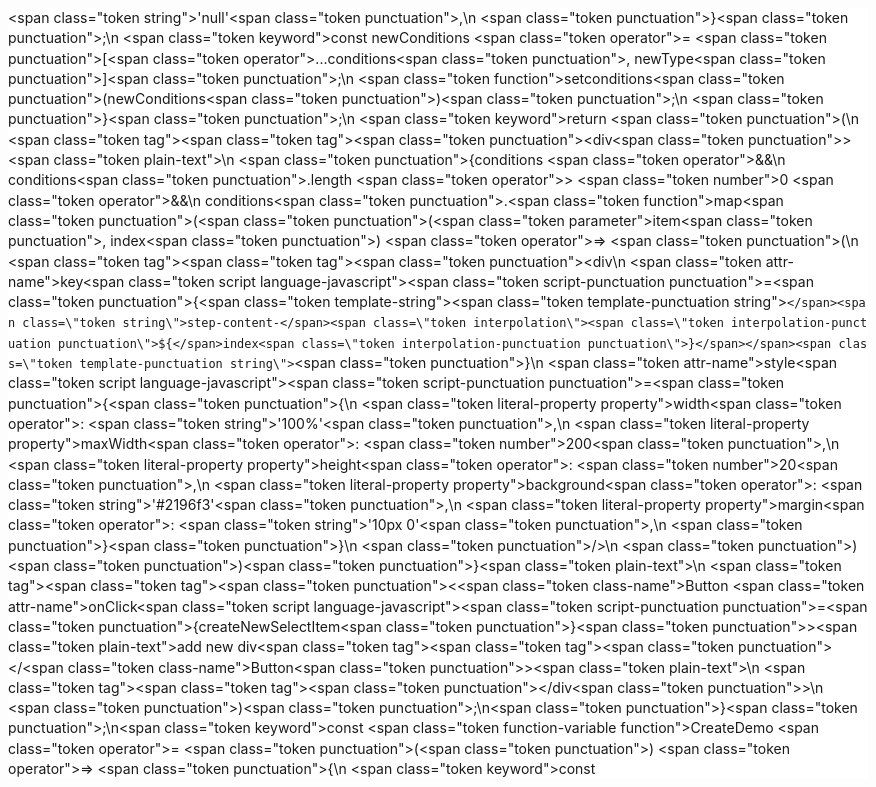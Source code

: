 <span class=\"token string\">'null'</span><span class=\"token punctuation\">,</span>\n        <span class=\"token punctuation\">}</span><span class=\"token punctuation\">;</span>\n        <span class=\"token keyword\">const</span> newConditions <span class=\"token operator\">=</span> <span class=\"token punctuation\">[</span><span class=\"token operator\">...</span>conditions<span class=\"token punctuation\">,</span> newType<span class=\"token punctuation\">]</span><span class=\"token punctuation\">;</span>\n        <span class=\"token function\">setconditions</span><span class=\"token punctuation\">(</span>newConditions<span class=\"token punctuation\">)</span><span class=\"token punctuation\">;</span>\n    <span class=\"token punctuation\">}</span><span class=\"token punctuation\">;</span>\n    <span class=\"token keyword\">return</span> <span class=\"token punctuation\">(</span>\n        <span class=\"token tag\"><span class=\"token tag\"><span class=\"token punctuation\">&lt;</span>div</span><span class=\"token punctuation\">></span></span><span class=\"token plain-text\">\n            </span><span class=\"token punctuation\">{</span>conditions <span class=\"token operator\">&amp;&amp;</span>\n                conditions<span class=\"token punctuation\">.</span>length <span class=\"token operator\">></span> <span class=\"token number\">0</span> <span class=\"token operator\">&amp;&amp;</span>\n                conditions<span class=\"token punctuation\">.</span><span class=\"token function\">map</span><span class=\"token punctuation\">(</span><span class=\"token punctuation\">(</span><span class=\"token parameter\">item<span class=\"token punctuation\">,</span> index</span><span class=\"token punctuation\">)</span> <span class=\"token operator\">=></span> <span class=\"token punctuation\">(</span>\n                    <span class=\"token tag\"><span class=\"token tag\"><span class=\"token punctuation\">&lt;</span>div</span>\n                        <span class=\"token attr-name\">key</span><span class=\"token script language-javascript\"><span class=\"token script-punctuation punctuation\">=</span><span class=\"token punctuation\">{</span><span class=\"token template-string\"><span class=\"token template-punctuation string\">`</span><span class=\"token string\">step-content-</span><span class=\"token interpolation\"><span class=\"token interpolation-punctuation punctuation\">${</span>index<span class=\"token interpolation-punctuation punctuation\">}</span></span><span class=\"token template-punctuation string\">`</span></span><span class=\"token punctuation\">}</span></span>\n                        <span class=\"token attr-name\">style</span><span class=\"token script language-javascript\"><span class=\"token script-punctuation punctuation\">=</span><span class=\"token punctuation\">{</span><span class=\"token punctuation\">{</span>\n                            <span class=\"token literal-property property\">width</span><span class=\"token operator\">:</span> <span class=\"token string\">'100%'</span><span class=\"token punctuation\">,</span>\n                            <span class=\"token literal-property property\">maxWidth</span><span class=\"token operator\">:</span> <span class=\"token number\">200</span><span class=\"token punctuation\">,</span>\n                            <span class=\"token literal-property property\">height</span><span class=\"token operator\">:</span> <span class=\"token number\">20</span><span class=\"token punctuation\">,</span>\n                            <span class=\"token literal-property property\">background</span><span class=\"token operator\">:</span> <span class=\"token string\">'#2196f3'</span><span class=\"token punctuation\">,</span>\n                            <span class=\"token literal-property property\">margin</span><span class=\"token operator\">:</span> <span class=\"token string\">'10px 0'</span><span class=\"token punctuation\">,</span>\n                        <span class=\"token punctuation\">}</span><span class=\"token punctuation\">}</span></span>\n                    <span class=\"token punctuation\">/></span></span>\n                <span class=\"token punctuation\">)</span><span class=\"token punctuation\">)</span><span class=\"token punctuation\">}</span><span class=\"token plain-text\">\n            </span><span class=\"token tag\"><span class=\"token tag\"><span class=\"token punctuation\">&lt;</span><span class=\"token class-name\">Button</span></span> <span class=\"token attr-name\">onClick</span><span class=\"token script language-javascript\"><span class=\"token script-punctuation punctuation\">=</span><span class=\"token punctuation\">{</span>createNewSelectItem<span class=\"token punctuation\">}</span></span><span class=\"token punctuation\">></span></span><span class=\"token plain-text\">add new div</span><span class=\"token tag\"><span class=\"token tag\"><span class=\"token punctuation\">&lt;/</span><span class=\"token class-name\">Button</span></span><span class=\"token punctuation\">></span></span><span class=\"token plain-text\">\n        </span><span class=\"token tag\"><span class=\"token tag\"><span class=\"token punctuation\">&lt;/</span>div</span><span class=\"token punctuation\">></span></span>\n    <span class=\"token punctuation\">)</span><span class=\"token punctuation\">;</span>\n<span class=\"token punctuation\">}</span><span class=\"token punctuation\">;</span>\n<span class=\"token keyword\">const</span> <span class=\"token function-variable function\">CreateDemo</span> <span class=\"token operator\">=</span> <span class=\"token punctuation\">(</span><span class=\"token punctuation\">)</span> <span class=\"token operator\">=></span> <span class=\"token punctuation\">{</span>\n    <span class=\"token keyword\">const</span>